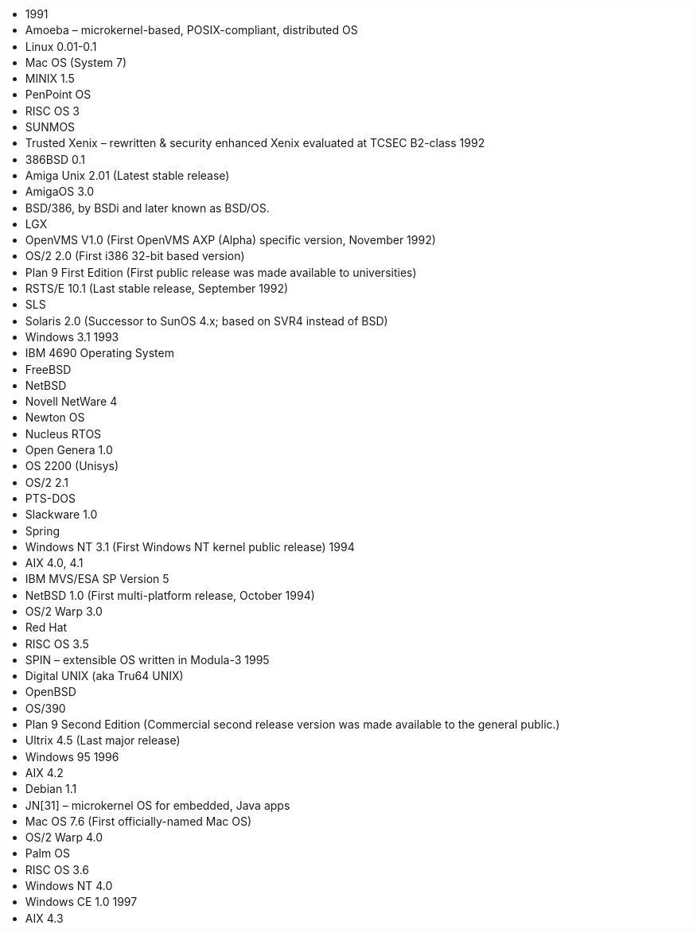 - 1991
- Amoeba – microkernel-based, POSIX-compliant, distributed OS
- Linux 0.01-0.1
- Mac OS (System 7)
- MINIX 1.5
- PenPoint OS
- RISC OS 3
- SUNMOS
- Trusted Xenix – rewritten & security enhanced Xenix evaluated at TCSEC B2-class
1992
- 386BSD 0.1
- Amiga Unix 2.01 (Latest stable release)
- AmigaOS 3.0
- BSD/386, by BSDi and later known as BSD/OS.
- LGX
- OpenVMS V1.0 (First OpenVMS AXP (Alpha) specific version, November 1992)
- OS/2 2.0 (First i386 32-bit based version)
- Plan 9 First Edition (First public release was made available to universities)
- RSTS/E 10.1 (Last stable release, September 1992)
- SLS
- Solaris 2.0 (Successor to SunOS 4.x; based on SVR4 instead of BSD)
- Windows 3.1
1993
- IBM 4690 Operating System
- FreeBSD
- NetBSD
- Novell NetWare 4
- Newton OS
- Nucleus RTOS
- Open Genera 1.0
- OS 2200 (Unisys)
- OS/2 2.1
- PTS-DOS
- Slackware 1.0
- Spring
- Windows NT 3.1 (First Windows NT kernel public release)
1994
- AIX 4.0, 4.1
- IBM MVS/ESA SP Version 5
- NetBSD 1.0 (First multi-platform release, October 1994)
- OS/2 Warp 3.0
- Red Hat
- RISC OS 3.5
- SPIN – extensible OS written in Modula-3
1995
- Digital UNIX (aka Tru64 UNIX)
- OpenBSD
- OS/390
- Plan 9 Second Edition (Commercial second release version was made available to the general public.)
- Ultrix 4.5 (Last major release)
- Windows 95
1996
- AIX 4.2
- Debian 1.1
- JN[31] – microkernel OS for embedded, Java apps
- Mac OS 7.6 (First officially-named Mac OS)
- OS/2 Warp 4.0
- Palm OS
- RISC OS 3.6
- Windows NT 4.0
- Windows CE 1.0
1997
- AIX 4.3